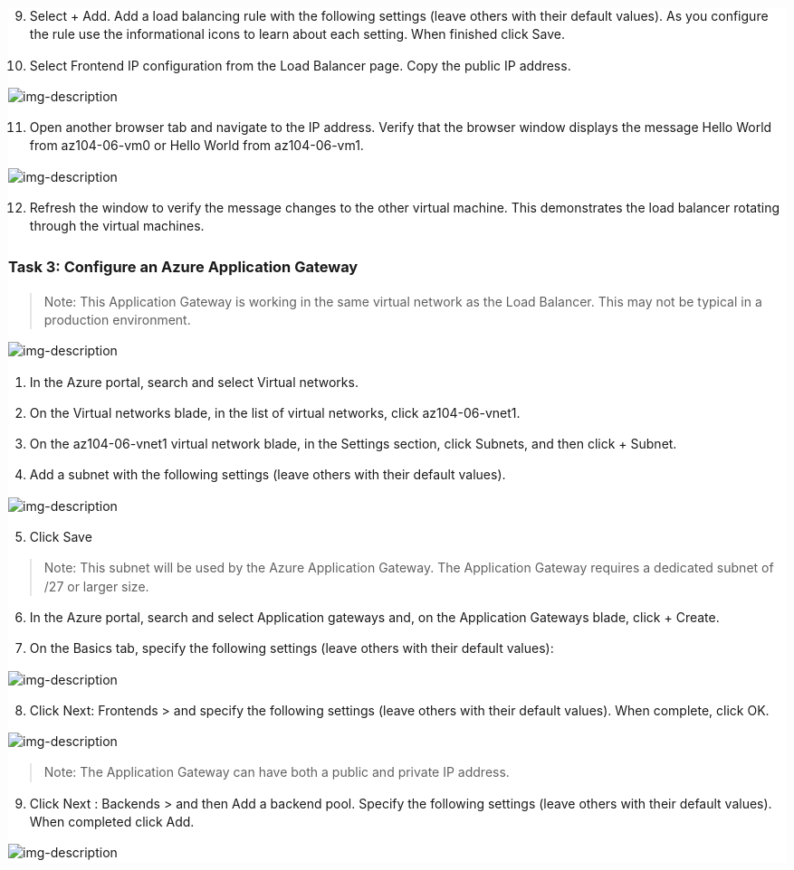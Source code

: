 9. Select + Add. Add a load balancing rule with the following settings (leave others with their default values). As you configure the rule use the informational icons to learn about each setting. When finished click Save.

10. Select Frontend IP configuration from the Load Balancer page. Copy the public IP address.

![img-description](https://raw.githubusercontent.com/YOSHIxxKT/WareHouse/refs/heads/main/images/images/Lab6-2-10.png)

11. Open another browser tab and navigate to the IP address. Verify that the browser window displays the message Hello World from az104-06-vm0 or Hello World from az104-06-vm1.

![img-description](https://raw.githubusercontent.com/YOSHIxxKT/WareHouse/refs/heads/main/images/images/Lab6-2-11.png)

12. Refresh the window to verify the message changes to the other virtual machine. This demonstrates the load balancer rotating through the virtual machines.


### Task 3: Configure an Azure Application Gateway

> Note: This Application Gateway is working in the same virtual network as the Load Balancer. This may not be typical in a production environment.

![img-description](https://raw.githubusercontent.com/YOSHIxxKT/WareHouse/refs/heads/main/images/images/az104-lab06-gw-architecture(2).png)

1. In the Azure portal, search and select Virtual networks.

2. On the Virtual networks blade, in the list of virtual networks, click az104-06-vnet1.

3. On the az104-06-vnet1 virtual network blade, in the Settings section, click Subnets, and then click + Subnet.

4. Add a subnet with the following settings (leave others with their default values).

![img-description](https://raw.githubusercontent.com/YOSHIxxKT/WareHouse/refs/heads/main/images/images/Lab6-3-4.png)

5. Click Save

> Note: This subnet will be used by the Azure Application Gateway. The Application Gateway requires a dedicated subnet of /27 or larger size.

6. In the Azure portal, search and select Application gateways and, on the Application Gateways blade, click + Create.

7. On the Basics tab, specify the following settings (leave others with their default values):

![img-description](https://raw.githubusercontent.com/YOSHIxxKT/WareHouse/refs/heads/main/images/images/Lab6-3-7.png)

8. Click Next: Frontends > and specify the following settings (leave others with their default values). When complete, click OK.

![img-description](https://raw.githubusercontent.com/YOSHIxxKT/WareHouse/refs/heads/main/images/images/Lab6-3-8.png)

> Note: The Application Gateway can have both a public and private IP address.

9. Click Next : Backends > and then Add a backend pool. Specify the following settings (leave others with their default values). When completed click Add.

![img-description](https://raw.githubusercontent.com/YOSHIxxKT/WareHouse/refs/heads/main/images/images/Lab6-3-9.png)
